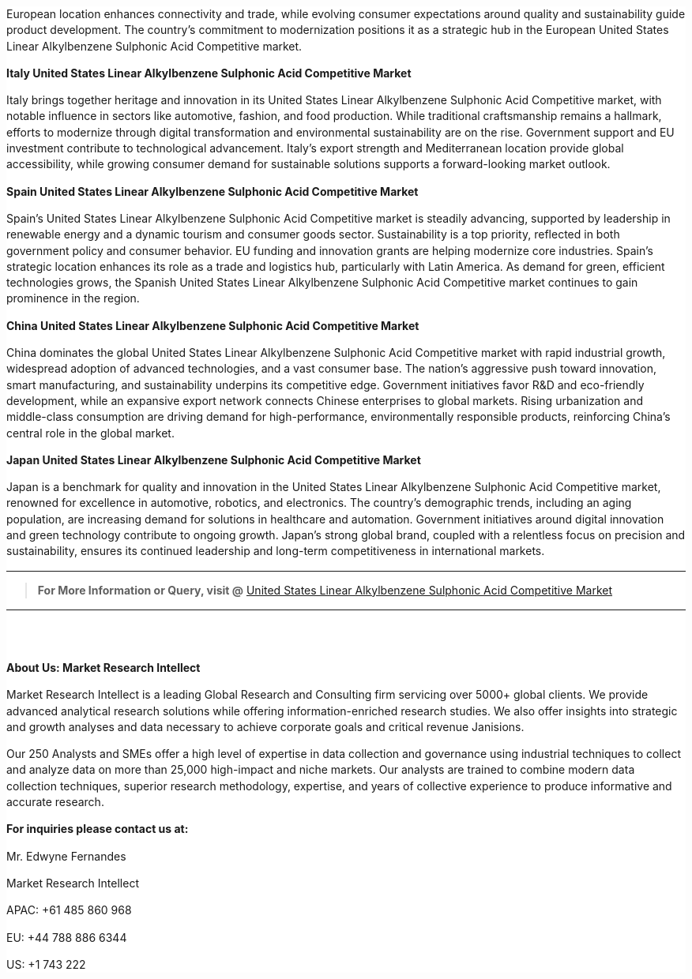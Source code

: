 European location enhances connectivity and trade, while evolving consumer expectations around quality and sustainability guide product development. The country&rsquo;s commitment to modernization positions it as a strategic hub in the European United States Linear Alkylbenzene Sulphonic Acid Competitive market.</p><p class="" data-start="3840" data-end="4422"><strong data-start="3840" data-end="3861">Italy United States Linear Alkylbenzene Sulphonic Acid Competitive Market</strong></p><p class="" data-start="3840" data-end="4422">Italy brings together heritage and innovation in its United States Linear Alkylbenzene Sulphonic Acid Competitive market, with notable influence in sectors like automotive, fashion, and food production. While traditional craftsmanship remains a hallmark, efforts to modernize through digital transformation and environmental sustainability are on the rise. Government support and EU investment contribute to technological advancement. Italy&rsquo;s export strength and Mediterranean location provide global accessibility, while growing consumer demand for sustainable solutions supports a forward-looking market outlook.</p><p class="" data-start="4424" data-end="4975"><strong data-start="4424" data-end="4445">Spain United States Linear Alkylbenzene Sulphonic Acid Competitive Market</strong></p><p class="" data-start="4424" data-end="4975">Spain&rsquo;s United States Linear Alkylbenzene Sulphonic Acid Competitive market is steadily advancing, supported by leadership in renewable energy and a dynamic tourism and consumer goods sector. Sustainability is a top priority, reflected in both government policy and consumer behavior. EU funding and innovation grants are helping modernize core industries. Spain&rsquo;s strategic location enhances its role as a trade and logistics hub, particularly with Latin America. As demand for green, efficient technologies grows, the Spanish United States Linear Alkylbenzene Sulphonic Acid Competitive market continues to gain prominence in the region.</p><p class="" data-start="4977" data-end="5589"><strong data-start="4977" data-end="4998">China United States Linear Alkylbenzene Sulphonic Acid Competitive Market</strong></p><p class="" data-start="4977" data-end="5589">China dominates the global United States Linear Alkylbenzene Sulphonic Acid Competitive market with rapid industrial growth, widespread adoption of advanced technologies, and a vast consumer base. The nation&rsquo;s aggressive push toward innovation, smart manufacturing, and sustainability underpins its competitive edge. Government initiatives favor R&amp;D and eco-friendly development, while an expansive export network connects Chinese enterprises to global markets. Rising urbanization and middle-class consumption are driving demand for high-performance, environmentally responsible products, reinforcing China&rsquo;s central role in the global market.</p><p class="" data-start="5591" data-end="6162"><strong data-start="5591" data-end="5612">Japan United States Linear Alkylbenzene Sulphonic Acid Competitive Market</strong></p><p class="" data-start="5591" data-end="6162">Japan is a benchmark for quality and innovation in the United States Linear Alkylbenzene Sulphonic Acid Competitive market, renowned for excellence in automotive, robotics, and electronics. The country&rsquo;s demographic trends, including an aging population, are increasing demand for solutions in healthcare and automation. Government initiatives around digital innovation and green technology contribute to ongoing growth. Japan&rsquo;s strong global brand, coupled with a relentless focus on precision and sustainability, ensures its continued leadership and long-term competitiveness in international markets.</p><hr /><blockquote><p><span class="font-[700]"><strong>For More Information or Query, visit&nbsp;@</strong>&nbsp;</span><span class="font-[700]"><a href="https://www.marketresearchintellect.com/product/global-linear-alkylbenzene-sulphonic-acid-competitive-market/?utm_source=Linkedin&utm_medium=019" target="_blank" data-tracking-control-name="article-ssr-frontend-pulse_little-text-block" data-tracking-will-navigate="" data-test-link="">United States Linear Alkylbenzene Sulphonic Acid Competitive Market</a></span></p></blockquote><hr /><h3>&nbsp;</h3><p><strong><span class="font-[700]">About Us: Market Research Intellect</span></strong></p><p><span class="">Market Research Intellect is a leading Global Research and Consulting firm servicing over 5000+ global clients. We provide advanced analytical research solutions while offering information-enriched research studies.&nbsp;</span>We also offer insights into strategic and growth analyses and data necessary to achieve corporate goals and critical revenue Janisions.</p><p><span class="">Our 250 Analysts and SMEs offer a high level of expertise in data collection and governance using industrial techniques to collect and analyze data on more than 25,000 high-impact and niche markets. Our analysts are trained to combine modern data collection techniques, superior research methodology, expertise, and years of collective experience to produce informative and accurate research.</span></p><p><strong>For inquiries please contact us at:</strong></p><p>Mr. Edwyne Fernandes</p><p>Market Research Intellect</p><p>APAC: +61 485 860 968</p><p>EU: +44 788 886 6344</p><p>US: +1 743 222
